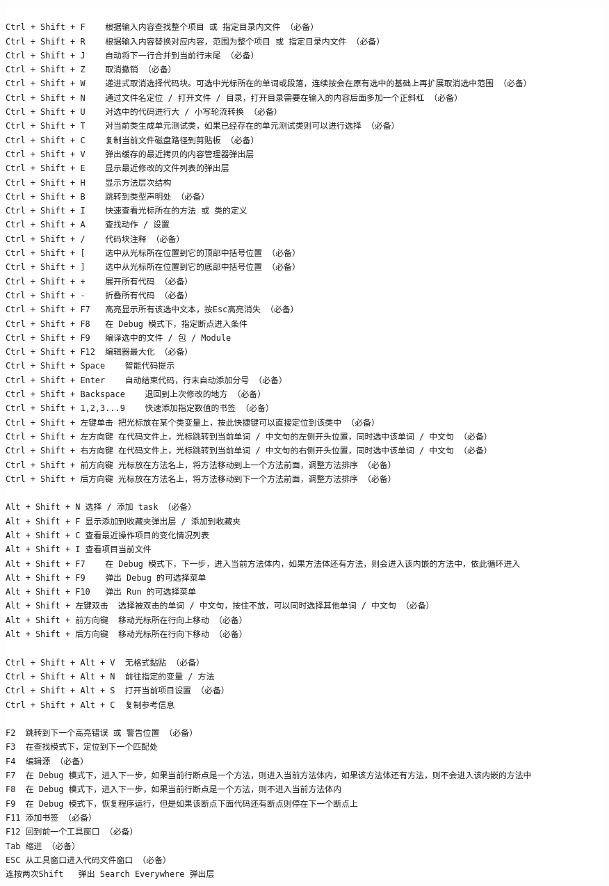 ```

Ctrl + Shift + F	根据输入内容查找整个项目 或 指定目录内文件 （必备）
Ctrl + Shift + R	根据输入内容替换对应内容，范围为整个项目 或 指定目录内文件 （必备）
Ctrl + Shift + J	自动将下一行合并到当前行末尾 （必备）
Ctrl + Shift + Z	取消撤销 （必备）
Ctrl + Shift + W	递进式取消选择代码块。可选中光标所在的单词或段落，连续按会在原有选中的基础上再扩展取消选中范围 （必备）
Ctrl + Shift + N	通过文件名定位 / 打开文件 / 目录，打开目录需要在输入的内容后面多加一个正斜杠 （必备）
Ctrl + Shift + U	对选中的代码进行大 / 小写轮流转换 （必备）
Ctrl + Shift + T	对当前类生成单元测试类，如果已经存在的单元测试类则可以进行选择 （必备）
Ctrl + Shift + C	复制当前文件磁盘路径到剪贴板 （必备）
Ctrl + Shift + V	弹出缓存的最近拷贝的内容管理器弹出层
Ctrl + Shift + E	显示最近修改的文件列表的弹出层
Ctrl + Shift + H	显示方法层次结构
Ctrl + Shift + B	跳转到类型声明处 （必备）
Ctrl + Shift + I	快速查看光标所在的方法 或 类的定义
Ctrl + Shift + A	查找动作 / 设置
Ctrl + Shift + /	代码块注释 （必备）
Ctrl + Shift + [	选中从光标所在位置到它的顶部中括号位置 （必备）
Ctrl + Shift + ]	选中从光标所在位置到它的底部中括号位置 （必备）
Ctrl + Shift + +	展开所有代码 （必备）
Ctrl + Shift + -	折叠所有代码 （必备）
Ctrl + Shift + F7	高亮显示所有该选中文本，按Esc高亮消失 （必备）
Ctrl + Shift + F8	在 Debug 模式下，指定断点进入条件
Ctrl + Shift + F9	编译选中的文件 / 包 / Module
Ctrl + Shift + F12	编辑器最大化 （必备）
Ctrl + Shift + Space	智能代码提示
Ctrl + Shift + Enter	自动结束代码，行末自动添加分号 （必备）
Ctrl + Shift + Backspace	退回到上次修改的地方 （必备）
Ctrl + Shift + 1,2,3...9	快速添加指定数值的书签 （必备）
Ctrl + Shift + 左键单击	把光标放在某个类变量上，按此快捷键可以直接定位到该类中 （必备）
Ctrl + Shift + 左方向键	在代码文件上，光标跳转到当前单词 / 中文句的左侧开头位置，同时选中该单词 / 中文句 （必备）
Ctrl + Shift + 右方向键	在代码文件上，光标跳转到当前单词 / 中文句的右侧开头位置，同时选中该单词 / 中文句 （必备）
Ctrl + Shift + 前方向键	光标放在方法名上，将方法移动到上一个方法前面，调整方法排序 （必备）
Ctrl + Shift + 后方向键	光标放在方法名上，将方法移动到下一个方法前面，调整方法排序 （必备）

Alt + Shift + N	选择 / 添加 task （必备）
Alt + Shift + F	显示添加到收藏夹弹出层 / 添加到收藏夹
Alt + Shift + C	查看最近操作项目的变化情况列表
Alt + Shift + I	查看项目当前文件
Alt + Shift + F7	在 Debug 模式下，下一步，进入当前方法体内，如果方法体还有方法，则会进入该内嵌的方法中，依此循环进入
Alt + Shift + F9	弹出 Debug 的可选择菜单
Alt + Shift + F10	弹出 Run 的可选择菜单
Alt + Shift + 左键双击	选择被双击的单词 / 中文句，按住不放，可以同时选择其他单词 / 中文句 （必备）
Alt + Shift + 前方向键	移动光标所在行向上移动 （必备）
Alt + Shift + 后方向键	移动光标所在行向下移动 （必备）

Ctrl + Shift + Alt + V	无格式黏贴 （必备）
Ctrl + Shift + Alt + N	前往指定的变量 / 方法
Ctrl + Shift + Alt + S	打开当前项目设置 （必备）
Ctrl + Shift + Alt + C	复制参考信息

F2	跳转到下一个高亮错误 或 警告位置 （必备）
F3	在查找模式下，定位到下一个匹配处
F4	编辑源 （必备）
F7	在 Debug 模式下，进入下一步，如果当前行断点是一个方法，则进入当前方法体内，如果该方法体还有方法，则不会进入该内嵌的方法中
F8	在 Debug 模式下，进入下一步，如果当前行断点是一个方法，则不进入当前方法体内
F9	在 Debug 模式下，恢复程序运行，但是如果该断点下面代码还有断点则停在下一个断点上
F11	添加书签 （必备）
F12	回到前一个工具窗口 （必备）
Tab	缩进 （必备）
ESC	从工具窗口进入代码文件窗口 （必备）
连按两次Shift	弹出 Search Everywhere 弹出层

```